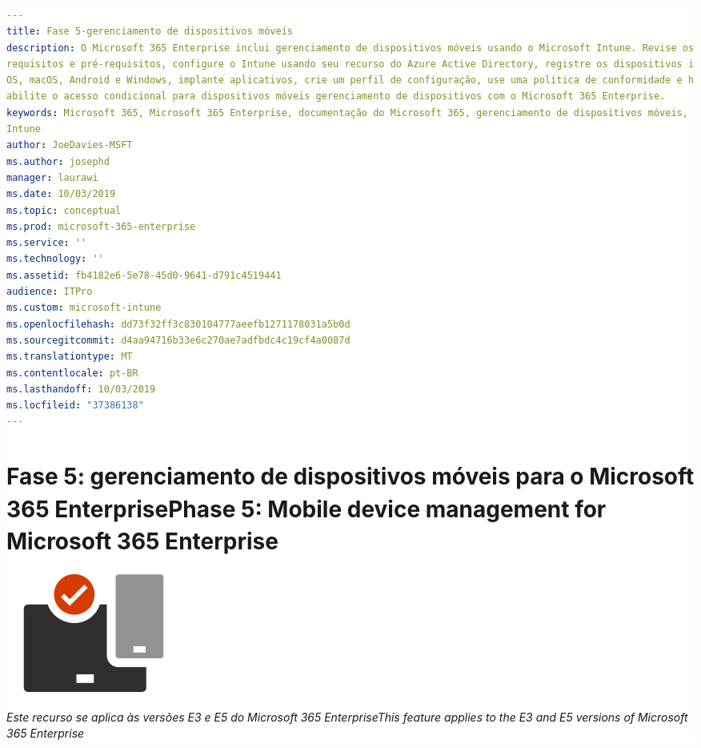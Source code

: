 ```yaml
---
title: Fase 5-gerenciamento de dispositivos móveis
description: O Microsoft 365 Enterprise inclui gerenciamento de dispositivos móveis usando o Microsoft Intune. Revise os requisitos e pré-requisitos, configure o Intune usando seu recurso do Azure Active Directory, registre os dispositivos iOS, macOS, Android e Windows, implante aplicativos, crie um perfil de configuração, use uma política de conformidade e habilite o acesso condicional para dispositivos móveis gerenciamento de dispositivos com o Microsoft 365 Enterprise.
keywords: Microsoft 365, Microsoft 365 Enterprise, documentação do Microsoft 365, gerenciamento de dispositivos móveis, Intune
author: JoeDavies-MSFT
ms.author: josephd
manager: laurawi
ms.date: 10/03/2019
ms.topic: conceptual
ms.prod: microsoft-365-enterprise
ms.service: ''
ms.technology: ''
ms.assetid: fb4182e6-5e78-45d0-9641-d791c4519441
audience: ITPro
ms.custom: microsoft-intune
ms.openlocfilehash: dd73f32ff3c830104777aeefb1271178031a5b0d
ms.sourcegitcommit: d4aa94716b33e6c270ae7adfbdc4c19cf4a0087d
ms.translationtype: MT
ms.contentlocale: pt-BR
ms.lasthandoff: 10/03/2019
ms.locfileid: "37386138"
---
```

# <a name="phase-5-mobile-device-management-for-microsoft-365-enterprise"></a><span data-ttu-id="35a35-105">Fase 5: gerenciamento de dispositivos móveis para o Microsoft 365 Enterprise</span><span class="sxs-lookup"><span data-stu-id="35a35-105">Phase 5: Mobile device management for Microsoft 365 Enterprise</span></span>

![Fase 5: gerenciamento de dispositivos móveis](./media/deploy-foundation-infrastructure/mobiledevicemgmt_icon.png)

<span data-ttu-id="35a35-107">*Este recurso se aplica às versões E3 e E5 do Microsoft 365 Enterprise*</span><span class="sxs-lookup"><span data-stu-id="35a35-107">*This feature applies to the E3 and E5 versions of Microsoft 365 Enterprise*</span></span>
